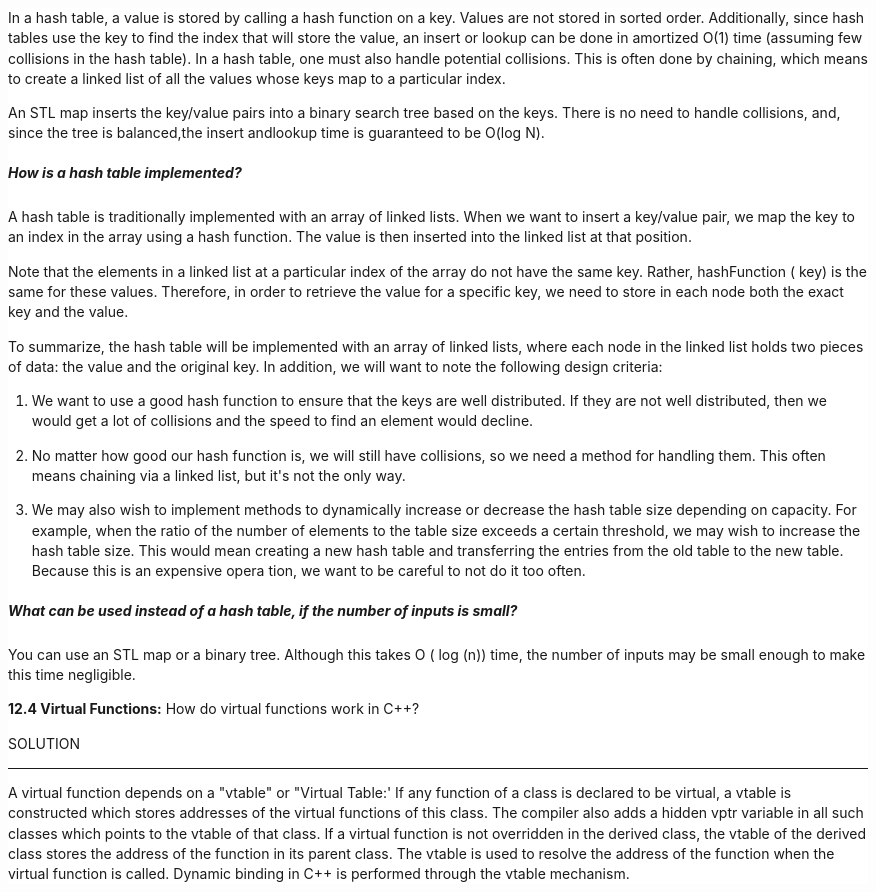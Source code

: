 In a hash  table, a value  is stored by calling  a hash  function on a key. Values are not  stored in sorted order. Additionally, since  hash tables use  the  key to find  the  index that will store the  value,  an insert  or lookup can be done in amortized O(1) time (assuming few collisions  in the  hash table).  In a hash table, one must also handle potential collisions. This is often done by chaining, which means to create a linked list of all the values  whose keys map  to a particular index.

An STL map inserts the key/value pairs into a binary search tree based on the keys. There is no need to handle collisions, and, since the tree is balanced,the insert andlookup time is guaranteed to be O(log N).

##### How is a hash table implemented?

A hash table is traditionally implemented with an array of linked lists. When we want to insert a key/value pair, we map the key to an index in the array using a hash function. The value is then inserted into the linked list at that position.

Note that the elements in a linked list at a particular index of the array do not have the same key. Rather, hashFunction ( key) is the same for these values. Therefore, in order to retrieve the value for a specific key, we need to store in each node both the exact key and the value.

To summarize, the hash table will be implemented with an array of linked lists, where each node in the linked list holds two pieces of data: the value and the original key. In addition, we will want to note the following design criteria:

1. We want to use a good hash function to ensure that the keys are well distributed. If they are not well distributed, then we would get a lot of collisions and the speed to find an element would decline.

2.  No matter how good our hash function is, we will still have collisions, so we need a method for handling them. This often means chaining via a linked list, but it's not the only way.

3.  We may also wish to implement  methods  to dynamically increase or decrease  the  hash table  size depending on capacity. For example, when the ratio of the number of elements to the table size exceeds a certain threshold, we may wish to increase the hash table size. This would mean creating a new hash table and transferring the entries from the old table to the new table. Because this is an expensive opera­ tion, we want to be careful to not do it too often.

##### What  can be used instead of a hash table, if the number of inputs  is small?

You can use an STL map or a binary tree. Although this takes O ( log (n)) time, the number of inputs may be small enough to make this time negligible.

 
**12.4    Virtual Functions:** How do virtual functions work in C++?

SOLUTION

---

A virtual function depends on a "vtable" or "Virtual Table:' If any function of a class is declared to be virtual, a vtable is constructed which stores addresses of the virtual functions of this class. The compiler also adds a hidden vptr variable in all such classes which points to the vtable of that class. If a virtual function is not overridden in the derived class, the vtable of the derived class stores the address of the function in its parent class. The vtable is used to resolve the address of the function when the virtual function is called. Dynamic binding in C++ is performed through the vtable mechanism.
